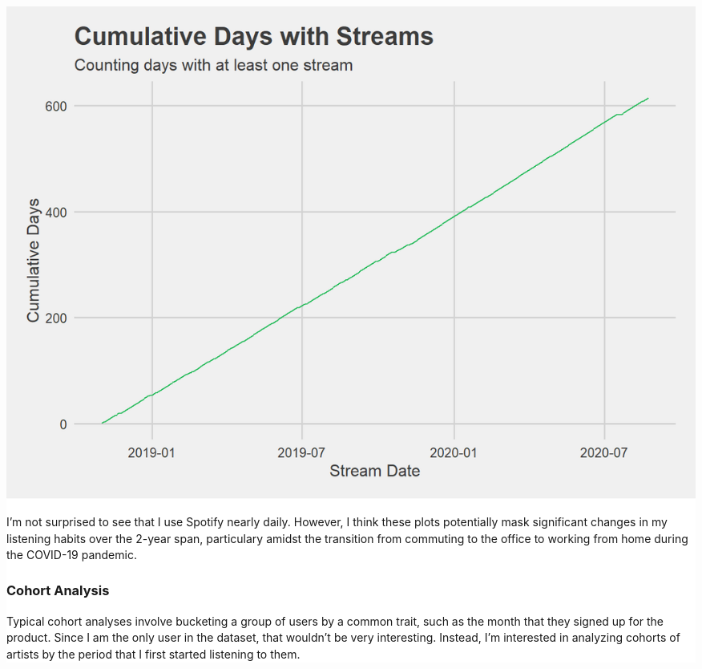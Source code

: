 ![Alt text](/docs/assets/images/spotify-cumulative-days.png)


I’m not surprised to see that I use Spotify nearly daily. However, I think these plots potentially mask significant changes in my listening habits over the 2-year span, particulary amidst the transition from commuting to the office to working from home during the COVID-19 pandemic.

### Cohort Analysis

Typical cohort analyses involve bucketing a group of users by a common trait, such as the month that they signed up for the product. Since I am the only user in the dataset, that wouldn’t be very interesting. Instead, I’m interested in analyzing cohorts of artists by the period that I first started listening to them.
